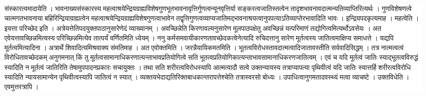 संस्कारत्वमादायेति । भावनाख्यसंस्कारस्य महत्वाश्रयेन्द्रियग्राह्यविशेषगुणभूतभावनावृत्तिर्गुणत्वन्यूनवृत्तिर्या सङ्करत्वजातिस्तत्वेन तादृशभावनावदात्मन्यतिव्याप्तिरित्यर्थः । गुणविशेषणत्वे चात्मगतभावनाया बहिरिन्द्रियाग्राह्यत्वेन महत्वाश्रयेन्द्रियग्राह्यविशेषगुणत्वाभावेन तद्वृत्तिगुणत्वव्याप्यजातिमद्भावनाश्रयत्वानुपपत्याऽतिव्याप्तेरभावादिति भावः । इन्द्रियपदकृत्यमाह । महत्वेति । इयत्ता परिच्छेद इति । अत्रेयत्तेतिपदयुक्तपाठानुसारेणेदं व्याख्यानम् । अवच्छिन्नेति किरणावल्यनुसारेण मूलपाठपक्षेतु अवच्छिन्नं यत्परिमाणं तद्योगित्वमित्यर्थोऽवसेयः । अत एवेयत्तावच्छिन्नमित्यस्य परिच्छिन्नमित्येव तात्पर्यं वर्णितमिति ध्येयम् । ननु कर्मसमवायीकारणतावच्छेदकत्वेनेत्यादि रुचिदत्तानु सारेण मूर्तत्वस्य जातित्वमाक्षिप्य समाधत्ते । यद्यपि मूर्तत्वमित्यादिना । अत्रार्थे शिवादित्यमिश्रवाक्य संमतिमाह । अत एवोक्तमिति । जरन्नैयायिकमतमिति । भूतत्वविरोधस्तावदात्मत्वादिजातावस्तीति सर्ववादिसिद्धम् । तत्र नात्मत्वत्वं विरोधितावच्छेदकम् अनुगमनात् किं तु मूर्तत्वसामानाधिकरणात्यन्ताभावप्रतियोगित्वे सति भूतत्वप्रतियोगिकात्यन्ताभावसामानाधिकरणजातित्वम् । एवं च यदि मूर्तत्वं जातिः स्याद्भूतत्वविरुद्धं स्यादिति न मूर्तत्वं जातिरिति तेषामुपपादनप्रकारः सचायुक्तः । तथा सति शरीरत्वविरोधस्यापि आत्मत्वादौ सत्वे उक्तन्यायस्य तत्राप्यापत्या पृथिवीत्वं यदि जातिः स्यात्तर्हि शरीरत्वविरोधि स्यादिति न्यायसामान्येन पृथिवीत्वस्यापि जातित्वं न स्यात् । व्यक्तयभेदाद्यतिरिक्तबाधकान्तरापत्तेश्चेति तत्रास्वरसो बोध्यः । उपाधित्वानुगमतादवस्थ्यं मत्वा व्याचष्टे । उक्तविधेति । एवमुत्तरत्रापि ।

